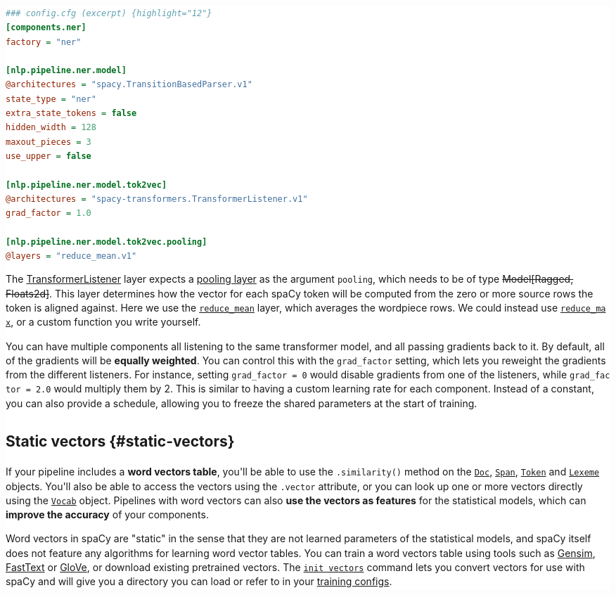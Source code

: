 ```ini
### config.cfg (excerpt) {highlight="12"}
[components.ner]
factory = "ner"

[nlp.pipeline.ner.model]
@architectures = "spacy.TransitionBasedParser.v1"
state_type = "ner"
extra_state_tokens = false
hidden_width = 128
maxout_pieces = 3
use_upper = false

[nlp.pipeline.ner.model.tok2vec]
@architectures = "spacy-transformers.TransformerListener.v1"
grad_factor = 1.0

[nlp.pipeline.ner.model.tok2vec.pooling]
@layers = "reduce_mean.v1"
```

The [TransformerListener](/api/architectures#TransformerListener) layer expects
a [pooling layer](https://thinc.ai/docs/api-layers#reduction-ops) as the
argument `pooling`, which needs to be of type ~~Model[Ragged, Floats2d]~~. This
layer determines how the vector for each spaCy token will be computed from the
zero or more source rows the token is aligned against. Here we use the
[`reduce_mean`](https://thinc.ai/docs/api-layers#reduce_mean) layer, which
averages the wordpiece rows. We could instead use
[`reduce_max`](https://thinc.ai/docs/api-layers#reduce_max), or a custom
function you write yourself.

You can have multiple components all listening to the same transformer model,
and all passing gradients back to it. By default, all of the gradients will be
**equally weighted**. You can control this with the `grad_factor` setting, which
lets you reweight the gradients from the different listeners. For instance,
setting `grad_factor = 0` would disable gradients from one of the listeners,
while `grad_factor = 2.0` would multiply them by 2. This is similar to having a
custom learning rate for each component. Instead of a constant, you can also
provide a schedule, allowing you to freeze the shared parameters at the start of
training.

## Static vectors {#static-vectors}

If your pipeline includes a **word vectors table**, you'll be able to use the
`.similarity()` method on the [`Doc`](/api/doc), [`Span`](/api/span),
[`Token`](/api/token) and [`Lexeme`](/api/lexeme) objects. You'll also be able
to access the vectors using the `.vector` attribute, or you can look up one or
more vectors directly using the [`Vocab`](/api/vocab) object. Pipelines with
word vectors can also **use the vectors as features** for the statistical
models, which can **improve the accuracy** of your components.

Word vectors in spaCy are "static" in the sense that they are not learned
parameters of the statistical models, and spaCy itself does not feature any
algorithms for learning word vector tables. You can train a word vectors table
using tools such as [Gensim](https://radimrehurek.com/gensim/),
[FastText](https://fasttext.cc/) or
[GloVe](https://nlp.stanford.edu/projects/glove/), or download existing
pretrained vectors. The [`init vectors`](/api/cli#init-vectors) command lets you
convert vectors for use with spaCy and will give you a directory you can load or
refer to in your [training configs](/usage/training#config).
